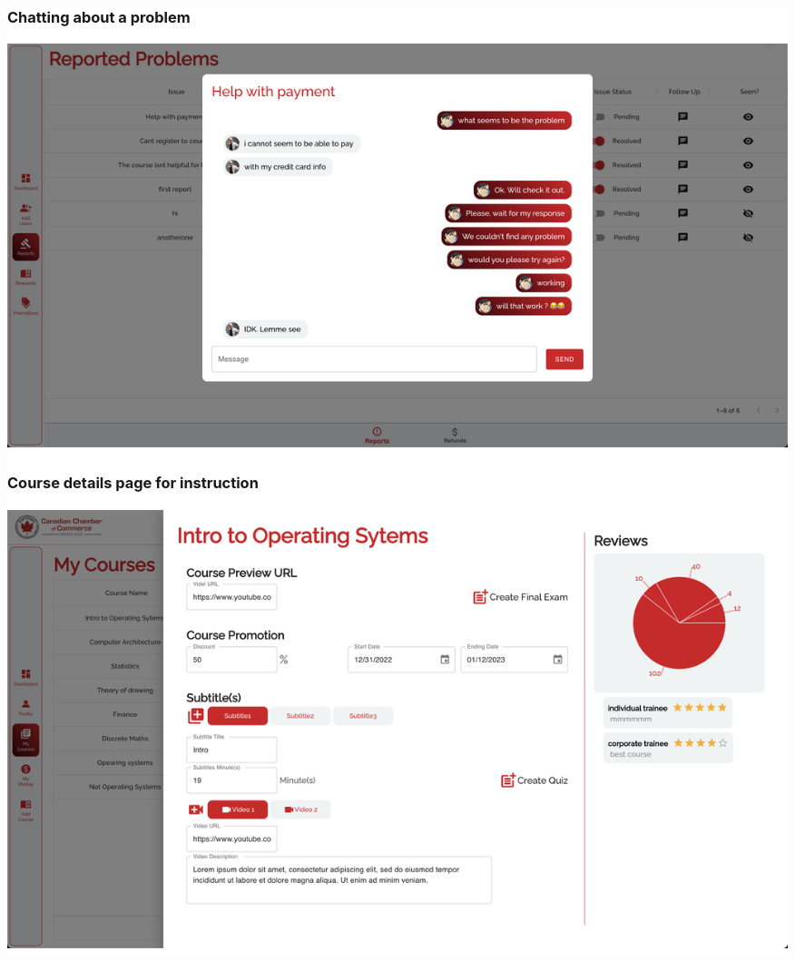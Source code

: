 ### Chatting about a problem 
![Alt text](/samples/chat.png?raw=true "Optional Title")

### Course details page for instruction
![Alt text](/samples/course-details.png?raw=true "Optional Title")
